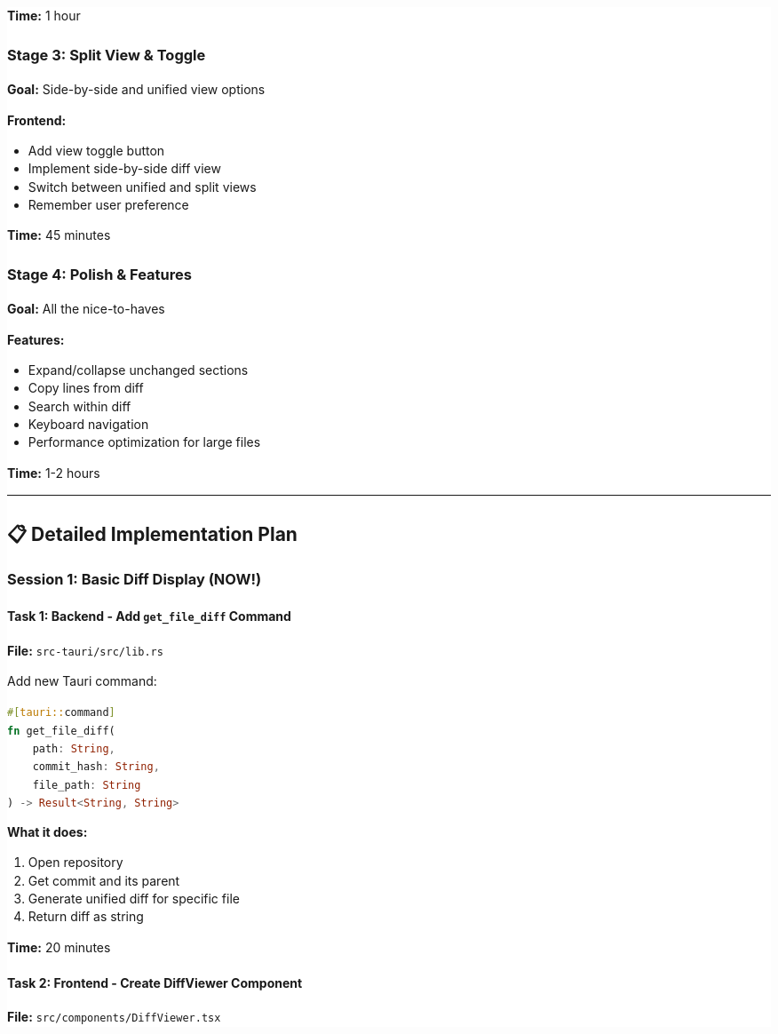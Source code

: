 **Time:** 1 hour

### Stage 3: Split View & Toggle
**Goal:** Side-by-side and unified view options

**Frontend:**
- Add view toggle button
- Implement side-by-side diff view
- Switch between unified and split views
- Remember user preference

**Time:** 45 minutes

### Stage 4: Polish & Features
**Goal:** All the nice-to-haves

**Features:**
- Expand/collapse unchanged sections
- Copy lines from diff
- Search within diff
- Keyboard navigation
- Performance optimization for large files

**Time:** 1-2 hours

---

## 📋 Detailed Implementation Plan

### Session 1: Basic Diff Display (NOW!)

#### Task 1: Backend - Add `get_file_diff` Command
**File:** `src-tauri/src/lib.rs`

Add new Tauri command:
```rust
#[tauri::command]
fn get_file_diff(
    path: String, 
    commit_hash: String, 
    file_path: String
) -> Result<String, String>
```

**What it does:**
1. Open repository
2. Get commit and its parent
3. Generate unified diff for specific file
4. Return diff as string

**Time:** 20 minutes

#### Task 2: Frontend - Create DiffViewer Component
**File:** `src/components/DiffViewer.tsx`
